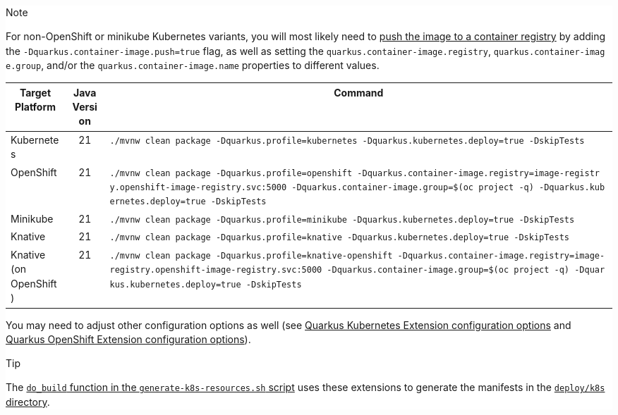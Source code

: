 > [!NOTE]
> For non-OpenShift or minikube Kubernetes variants, you will most likely need to [push the image to a container registry](https://quarkus.io/guides/container-image#pushing) by adding the `-Dquarkus.container-image.push=true` flag, as well as setting the `quarkus.container-image.registry`, `quarkus.container-image.group`, and/or the `quarkus.container-image.name` properties to different values.

| Target Platform        | Java Version | Command                                                                                                                                                                                                                                      |
|------------------------|:------------:|----------------------------------------------------------------------------------------------------------------------------------------------------------------------------------------------------------------------------------------------|
| Kubernetes             |      21      | `./mvnw clean package -Dquarkus.profile=kubernetes -Dquarkus.kubernetes.deploy=true -DskipTests`                                                                                                                                             |
| OpenShift              |      21      | `./mvnw clean package -Dquarkus.profile=openshift -Dquarkus.container-image.registry=image-registry.openshift-image-registry.svc:5000 -Dquarkus.container-image.group=$(oc project -q) -Dquarkus.kubernetes.deploy=true -DskipTests`         |
| Minikube               |      21      | `./mvnw clean package -Dquarkus.profile=minikube -Dquarkus.kubernetes.deploy=true -DskipTests`                                                                                                                                               |
| Knative                |      21      | `./mvnw clean package -Dquarkus.profile=knative -Dquarkus.kubernetes.deploy=true -DskipTests`                                                                                                                                                |
| Knative (on OpenShift) |      21      | `./mvnw clean package -Dquarkus.profile=knative-openshift -Dquarkus.container-image.registry=image-registry.openshift-image-registry.svc:5000 -Dquarkus.container-image.group=$(oc project -q) -Dquarkus.kubernetes.deploy=true -DskipTests` |

You may need to adjust other configuration options as well (see [Quarkus Kubernetes Extension configuration options](https://quarkus.io/guides/deploying-to-kubernetes#configuration-options) and [Quarkus OpenShift Extension configuration options](https://quarkus.io/guides/deploying-to-openshift#configuration-reference)).

> [!TIP]
> The [`do_build` function in the `generate-k8s-resources.sh` script](../scripts/generate-k8s-resources.sh) uses these extensions to generate the manifests in the [`deploy/k8s` directory](deploy/k8s).
